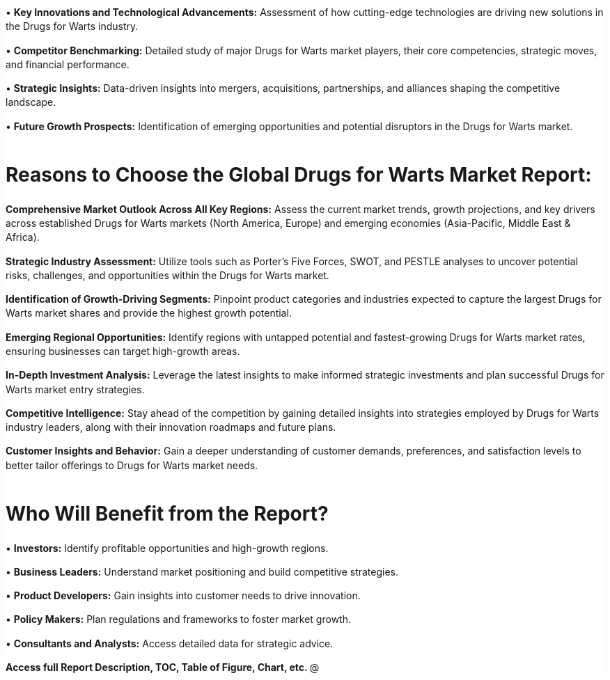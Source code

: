 • <strong>Key Innovations and Technological Advancements:</strong> Assessment of how cutting-edge technologies are driving new solutions in the Drugs for Warts industry.

• <strong>Competitor Benchmarking:</strong> Detailed study of major Drugs for Warts market players, their core competencies, strategic moves, and financial performance.

• <strong>Strategic Insights:</strong> Data-driven insights into mergers, acquisitions, partnerships, and alliances shaping the competitive landscape.

• <strong>Future Growth Prospects:</strong> Identification of emerging opportunities and potential disruptors in the Drugs for Warts market.

# <strong>Reasons to Choose the Global Drugs for Warts Market Report:</strong>

<strong>Comprehensive Market Outlook Across All Key Regions:</strong>
Assess the current market trends, growth projections, and key drivers across established Drugs for Warts markets (North America, Europe) and emerging economies (Asia-Pacific, Middle East & Africa).

<strong>Strategic Industry Assessment:</strong>
Utilize tools such as Porter’s Five Forces, SWOT, and PESTLE analyses to uncover potential risks, challenges, and opportunities within the Drugs for Warts market.

<strong>Identification of Growth-Driving Segments:</strong>
Pinpoint product categories and industries expected to capture the largest Drugs for Warts market shares and provide the highest growth potential.

<strong>Emerging Regional Opportunities:</strong>
Identify regions with untapped potential and fastest-growing Drugs for Warts market rates, ensuring businesses can target high-growth areas.

<strong>In-Depth Investment Analysis:</strong>
Leverage the latest insights to make informed strategic investments and plan successful Drugs for Warts market entry strategies.

<strong>Competitive Intelligence:</strong>
Stay ahead of the competition by gaining detailed insights into strategies employed by Drugs for Warts industry leaders, along with their innovation roadmaps and future plans.

<strong>Customer Insights and Behavior:</strong>
Gain a deeper understanding of customer demands, preferences, and satisfaction levels to better tailor offerings to Drugs for Warts market needs.

# <strong>Who Will Benefit from the Report?</strong>

• <strong>Investors:</strong> Identify profitable opportunities and high-growth regions.

• <strong>Business Leaders:</strong> Understand market positioning and build competitive strategies.

• <strong>Product Developers:</strong> Gain insights into customer needs to drive innovation.

• <strong>Policy Makers:</strong> Plan regulations and frameworks to foster market growth.

• <strong>Consultants and Analysts:</strong> Access detailed data for strategic advice.
</ul>
<strong>Access full Report Description, TOC, Table of Figure, Chart, etc. </strong>@  <a href= style=color:#0000ff;></a></font>
